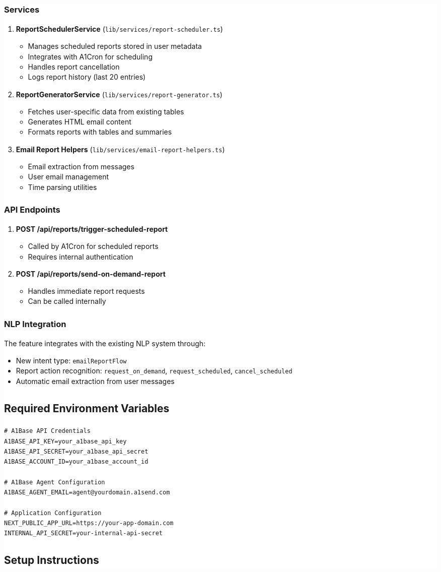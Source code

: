 ### Services

1. **ReportSchedulerService** (`lib/services/report-scheduler.ts`)
   - Manages scheduled reports stored in user metadata
   - Integrates with A1Cron for scheduling
   - Handles report cancellation
   - Logs report history (last 20 entries)

2. **ReportGeneratorService** (`lib/services/report-generator.ts`)
   - Fetches user-specific data from existing tables
   - Generates HTML email content
   - Formats reports with tables and summaries

3. **Email Report Helpers** (`lib/services/email-report-helpers.ts`)
   - Email extraction from messages
   - User email management
   - Time parsing utilities

### API Endpoints

1. **POST /api/reports/trigger-scheduled-report**
   - Called by A1Cron for scheduled reports
   - Requires internal authentication

2. **POST /api/reports/send-on-demand-report**
   - Handles immediate report requests
   - Can be called internally

### NLP Integration

The feature integrates with the existing NLP system through:
- New intent type: `emailReportFlow`
- Report action recognition: `request_on_demand`, `request_scheduled`, `cancel_scheduled`
- Automatic email extraction from user messages

## Required Environment Variables

```env
# A1Base API Credentials
A1BASE_API_KEY=your_a1base_api_key
A1BASE_API_SECRET=your_a1base_api_secret
A1BASE_ACCOUNT_ID=your_a1base_account_id

# A1Base Agent Configuration
A1BASE_AGENT_EMAIL=agent@yourdomain.a1send.com

# Application Configuration
NEXT_PUBLIC_APP_URL=https://your-app-domain.com
INTERNAL_API_SECRET=your-internal-api-secret
```

## Setup Instructions
